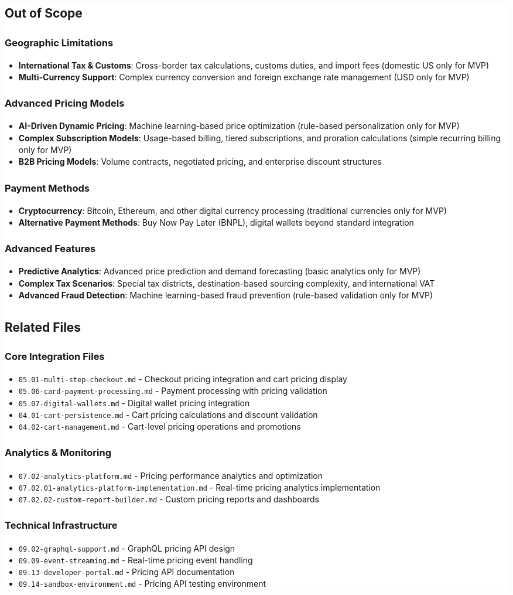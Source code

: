 ## Out of Scope

### Geographic Limitations
- **International Tax & Customs**: Cross-border tax calculations, customs duties, and import fees (domestic US only for MVP)
- **Multi-Currency Support**: Complex currency conversion and foreign exchange rate management (USD only for MVP)

### Advanced Pricing Models
- **AI-Driven Dynamic Pricing**: Machine learning-based price optimization (rule-based personalization only for MVP)
- **Complex Subscription Models**: Usage-based billing, tiered subscriptions, and proration calculations (simple recurring billing only for MVP)
- **B2B Pricing Models**: Volume contracts, negotiated pricing, and enterprise discount structures

### Payment Methods
- **Cryptocurrency**: Bitcoin, Ethereum, and other digital currency processing (traditional currencies only for MVP)
- **Alternative Payment Methods**: Buy Now Pay Later (BNPL), digital wallets beyond standard integration

### Advanced Features
- **Predictive Analytics**: Advanced price prediction and demand forecasting (basic analytics only for MVP)
- **Complex Tax Scenarios**: Special tax districts, destination-based sourcing complexity, and international VAT
- **Advanced Fraud Detection**: Machine learning-based fraud prevention (rule-based validation only for MVP)

## Related Files

### Core Integration Files
- `05.01-multi-step-checkout.md` - Checkout pricing integration and cart pricing display
- `05.06-card-payment-processing.md` - Payment processing with pricing validation
- `05.07-digital-wallets.md` - Digital wallet pricing integration
- `04.01-cart-persistence.md` - Cart pricing calculations and discount validation
- `04.02-cart-management.md` - Cart-level pricing operations and promotions

### Analytics & Monitoring
- `07.02-analytics-platform.md` - Pricing performance analytics and optimization
- `07.02.01-analytics-platform-implementation.md` - Real-time pricing analytics implementation
- `07.02.02-custom-report-builder.md` - Custom pricing reports and dashboards

### Technical Infrastructure
- `09.02-graphql-support.md` - GraphQL pricing API design
- `09.09-event-streaming.md` - Real-time pricing event handling
- `09.13-developer-portal.md` - Pricing API documentation
- `09.14-sandbox-environment.md` - Pricing API testing environment
